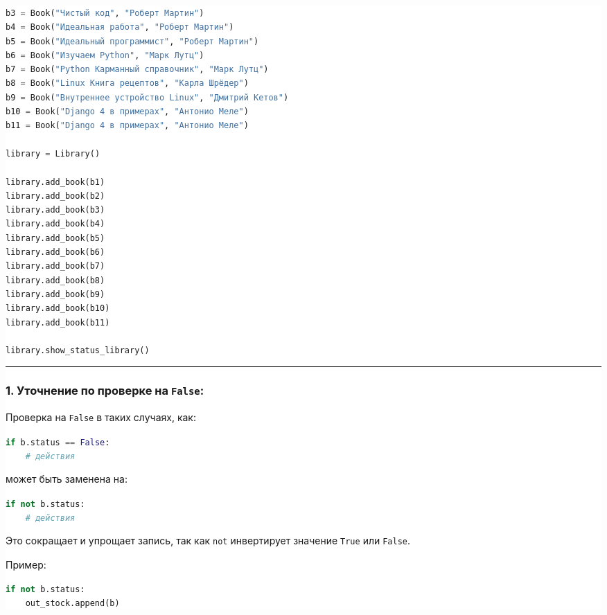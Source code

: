 ```python
b3 = Book("Чистый код", "Роберт Мартин")
b4 = Book("Идеальная работа", "Роберт Мартин")
b5 = Book("Идеальный программист", "Роберт Мартин")
b6 = Book("Изучаем Python", "Марк Лутц")
b7 = Book("Python Карманный справочник", "Марк Лутц")
b8 = Book("Linux Книга рецептов", "Карла Шрёдер")
b9 = Book("Внутреннее устройство Linux", "Дмитрий Кетов")
b10 = Book("Django 4 в примерах", "Антонио Меле")
b11 = Book("Django 4 в примерах", "Антонио Меле")

library = Library()

library.add_book(b1)
library.add_book(b2)
library.add_book(b3)
library.add_book(b4)
library.add_book(b5)
library.add_book(b6)
library.add_book(b7)
library.add_book(b8)
library.add_book(b9)
library.add_book(b10)
library.add_book(b11)

library.show_status_library()

```

---

### 1. **Уточнение по проверке на `False`**:

Проверка на `False` в таких случаях, как:

```python
if b.status == False:
    # действия

```

может быть заменена на:

```python
if not b.status:
    # действия

```

Это сокращает и упрощает запись, так как `not` инвертирует значение `True` или `False`.

Пример:

```python
if not b.status:
    out_stock.append(b)

```

